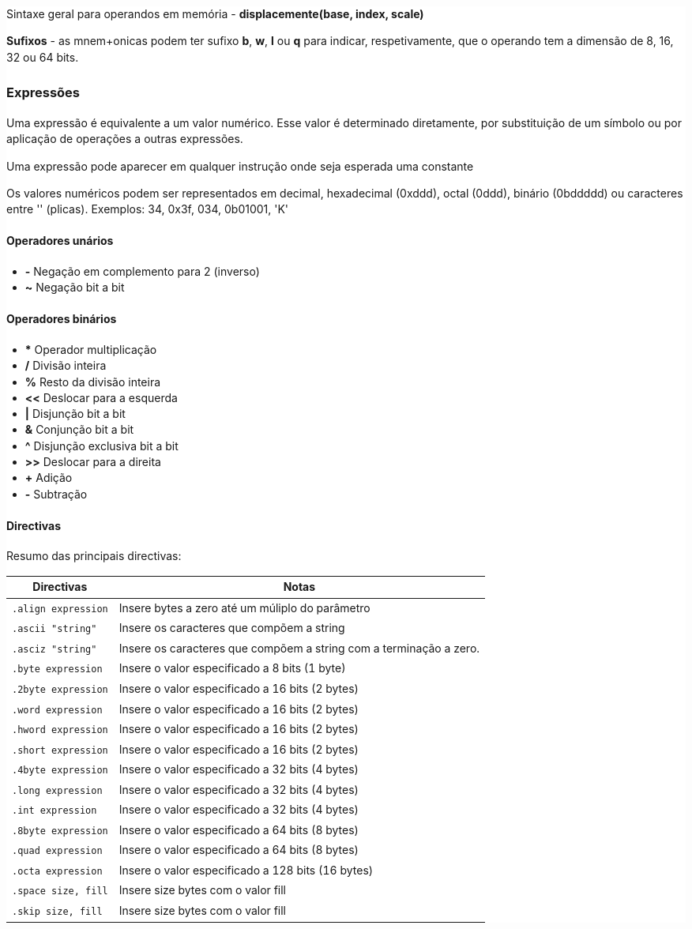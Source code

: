 Sintaxe geral para operandos em memória - **displacemente(base, index, scale)**

**Sufixos** - as mnem+onicas podem ter sufixo **b**, **w**, **l** ou **q** para indicar, respetivamente, que o operando tem a dimensão de 8, 16, 32 ou 64 bits.

### Expressões

Uma expressão é equivalente a um valor numérico. Esse valor é determinado diretamente, por substituição de um símbolo ou por aplicação de operações a outras expressões.

Uma expressão pode aparecer em qualquer instrução onde seja esperada uma constante

Os valores numéricos podem ser representados em decimal, hexadecimal (0xddd), octal (0ddd), binário (0bddddd) ou caracteres entre '' (plicas). Exemplos: 34, 0x3f, 034, 0b01001, 'K'

#### Operadores unários

- **-** 	Negação em complemento para 2 (inverso)
- **~** 	Negação bit a bit 

#### Operadores binários

- **\*** 	Operador multiplicação
- **/**	 	Divisão inteira
- **%**	 	Resto da divisão inteira
- **<<** 	Deslocar para a esquerda
- **|** 	Disjunção bit a bit
- **&** 	Conjunção bit a bit
- **^** 	Disjunção exclusiva bit a bit
- **>>** 	Deslocar para a direita
- **+** 	Adição
- **-** 	Subtração

#### Directivas

Resumo das principais directivas:

| Directivas                      | Notas                        |
| ------------------------------- | ---------------------------- |
| `.align expression` | Insere bytes a zero até um múliplo do parâmetro |
| `.ascii "string"` | Insere os caracteres que compõem a string |
| `.asciz "string"` | Insere os caracteres que compõem a string com a terminação a zero. |
| `.byte expression` | Insere o valor especificado a 8 bits (1 byte) |
| `.2byte expression` | Insere o valor especificado a 16 bits (2 bytes) |
| `.word expression` | Insere o valor especificado a 16 bits (2 bytes) |
| `.hword expression` | Insere o valor especificado a 16 bits (2 bytes) |
| `.short expression` | Insere o valor especificado a 16 bits (2 bytes) |
| `.4byte expression` | Insere o valor especificado a 32 bits (4 bytes) |
| `.long expression` | Insere o valor especificado a 32 bits (4 bytes) |
| `.int expression` | Insere o valor especificado a 32 bits (4 bytes) |
| `.8byte expression` | Insere o valor especificado a 64 bits (8 bytes) |
| `.quad expression` | Insere o valor especificado a 64 bits (8 bytes) |
| `.octa expression` | Insere o valor especificado a 128 bits (16 bytes) |
| `.space size, fill` | Insere size bytes com o valor fill |
| `.skip size, fill` | Insere size bytes com o valor fill |